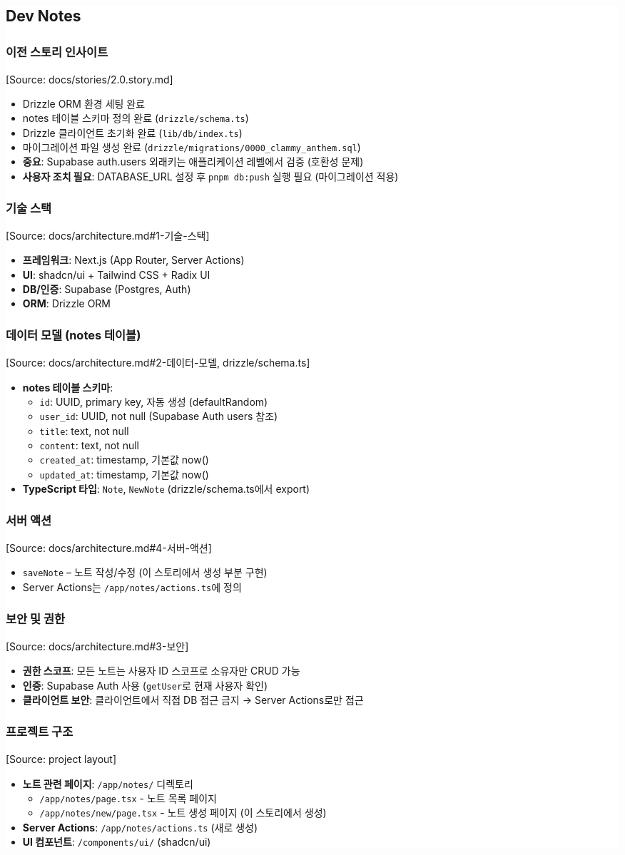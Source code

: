 
## Dev Notes

### 이전 스토리 인사이트

[Source: docs/stories/2.0.story.md]
- Drizzle ORM 환경 세팅 완료
- notes 테이블 스키마 정의 완료 (`drizzle/schema.ts`)
- Drizzle 클라이언트 초기화 완료 (`lib/db/index.ts`)
- 마이그레이션 파일 생성 완료 (`drizzle/migrations/0000_clammy_anthem.sql`)
- **중요**: Supabase auth.users 외래키는 애플리케이션 레벨에서 검증 (호환성 문제)
- **사용자 조치 필요**: DATABASE_URL 설정 후 `pnpm db:push` 실행 필요 (마이그레이션 적용)

### 기술 스택

[Source: docs/architecture.md#1-기술-스택]
- **프레임워크**: Next.js (App Router, Server Actions)
- **UI**: shadcn/ui + Tailwind CSS + Radix UI
- **DB/인증**: Supabase (Postgres, Auth)
- **ORM**: Drizzle ORM

### 데이터 모델 (notes 테이블)

[Source: docs/architecture.md#2-데이터-모델, drizzle/schema.ts]
- **notes 테이블 스키마**:
  - `id`: UUID, primary key, 자동 생성 (defaultRandom)
  - `user_id`: UUID, not null (Supabase Auth users 참조)
  - `title`: text, not null
  - `content`: text, not null
  - `created_at`: timestamp, 기본값 now()
  - `updated_at`: timestamp, 기본값 now()
- **TypeScript 타입**: `Note`, `NewNote` (drizzle/schema.ts에서 export)

### 서버 액션

[Source: docs/architecture.md#4-서버-액션]
- `saveNote` – 노트 작성/수정 (이 스토리에서 생성 부분 구현)
- Server Actions는 `/app/notes/actions.ts`에 정의

### 보안 및 권한

[Source: docs/architecture.md#3-보안]
- **권한 스코프**: 모든 노트는 사용자 ID 스코프로 소유자만 CRUD 가능
- **인증**: Supabase Auth 사용 (`getUser`로 현재 사용자 확인)
- **클라이언트 보안**: 클라이언트에서 직접 DB 접근 금지 → Server Actions로만 접근

### 프로젝트 구조

[Source: project layout]
- **노트 관련 페이지**: `/app/notes/` 디렉토리
  - `/app/notes/page.tsx` - 노트 목록 페이지
  - `/app/notes/new/page.tsx` - 노트 생성 페이지 (이 스토리에서 생성)
- **Server Actions**: `/app/notes/actions.ts` (새로 생성)
- **UI 컴포넌트**: `/components/ui/` (shadcn/ui)
